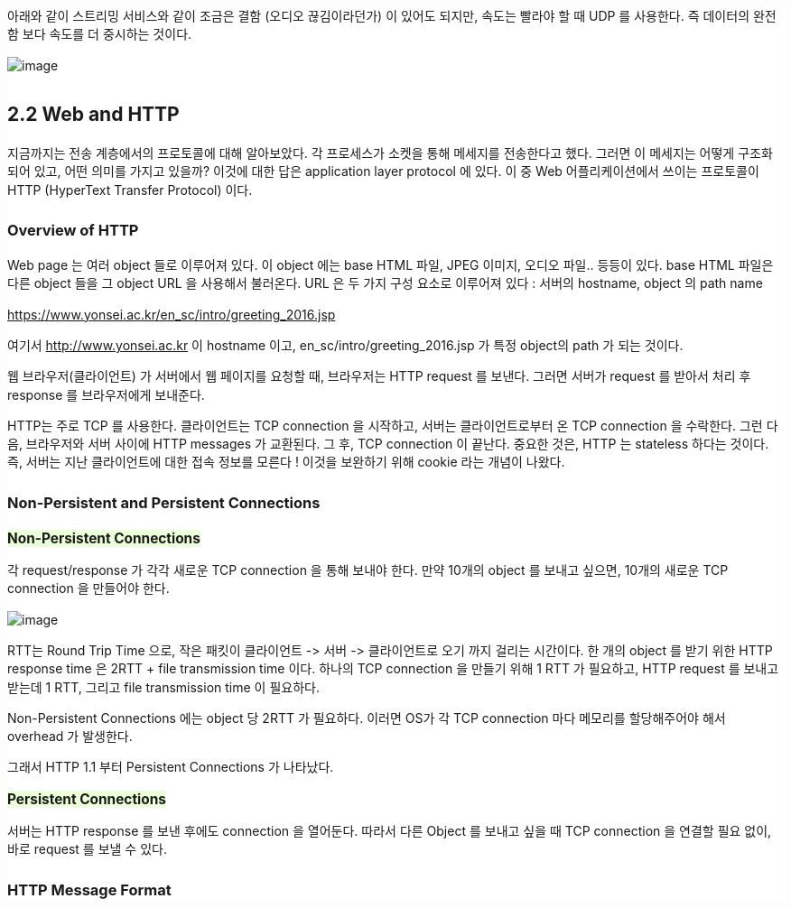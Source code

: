 아래와 같이 스트리밍 서비스와 같이 조금은 결함 (오디오 끊김이라던가) 이 있어도 되지만, 속도는 빨라야 할 때 UDP 를 사용한다. 즉 데이터의 완전함 보다 속도를 더 중시하는 것이다. 

![image](https://github.com/ddoddii/ddoddii.github.io/assets/95014836/f28c34c2-c0c8-4e39-8d7f-afeb499e3e5d)


## 2.2 Web and HTTP


지금까지는 전송 계층에서의 프로토콜에 대해 알아보았다. 각 프로세스가 소켓을 통해 메세지를 전송한다고 했다. 그러면 이 메세지는 어떻게 구조화되어 있고, 어떤 의미를 가지고 있을까? 이것에 대한 답은 application layer protocol 에 있다.  이 중 Web 어플리케이션에서 쓰이는 프로토콜이 HTTP (HyperText Transfer Protocol) 이다.

### Overview of HTTP

Web page 는 여러 object 들로 이루어져 있다. 이 object 에는 base HTML 파일, JPEG 이미지, 오디오 파일.. 등등이 있다. base HTML 파일은 다른 object 들을 그 object URL 을 사용해서 불러온다. URL 은 두 가지 구성 요소로 이루어져 있다 : 서버의 hostname, object 의 path name

https://www.yonsei.ac.kr/en_sc/intro/greeting_2016.jsp

여기서 http://www.yonsei.ac.kr 이 hostname 이고, en_sc/intro/greeting_2016.jsp
 가 특정 object의 path 가 되는 것이다. 

웹 브라우저(클라이언트) 가 서버에서 웹 페이지를 요청할 때, 브라우저는 HTTP request 를 보낸다. 그러면 서버가 request 를 받아서 처리 후 response 를 브라우저에게 보내준다. 

HTTP는 주로 TCP 를 사용한다. 클라이언트는 TCP connection 을 시작하고, 서버는 클라이언트로부터 온 TCP connection 을 수락한다. 그런 다음, 브라우저와 서버 사이에 HTTP messages 가 교환된다. 그 후, TCP connection 이 끝난다. 중요한 것은, HTTP 는 stateless 하다는 것이다. 즉, 서버는 지난 클라이언트에 대한 접속 정보를 모른다 ! 이것을 보완하기 위해 cookie 라는 개념이 나왔다. 

### Non-Persistent and Persistent Connections

<span style="font-size:110%"><span style="background-color: #EBFFDA">**Non-Persistent Connections**</span></span>

각 request/response 가 각각 새로운 TCP connection 을 통해 보내야 한다. 만약 10개의 object 를 보내고 싶으면, 10개의 새로운 TCP connection 을 만들어야 한다. 

![image](https://github.com/ddoddii/ddoddii.github.io/assets/95014836/bcaf917e-6c78-4333-b633-c40c01afb4ef)

RTT는 Round Trip Time 으로, 작은 패킷이 클라이언트 -> 서버 -> 클라이언트로 오기 까지 걸리는 시간이다. 한 개의 object 를 받기 위한 HTTP response time 은 2RTT + file transmission time 이다. 하나의 TCP connection 을 만들기 위해 1 RTT 가 필요하고, HTTP request 를 보내고 받는데 1 RTT, 그리고 file transmission time 이 필요하다. 

Non-Persistent Connections 에는 object 당 2RTT 가 필요하다. 이러면 OS가 각 TCP connection 마다 메모리를 할당해주어야 해서 overhead 가 발생한다. 

그래서 HTTP 1.1 부터 Persistent Connections 가 나타났다. 

<span style="font-size:110%"><span style="background-color: #EBFFDA">**Persistent Connections**</span></span>  

서버는 HTTP response 를 보낸 후에도 connection 을 열어둔다. 따라서 다른 Object 를 보내고 싶을 때 TCP connection 을 연결할 필요 없이, 바로 request 를 보낼 수 있다. 

###  HTTP Message Format
